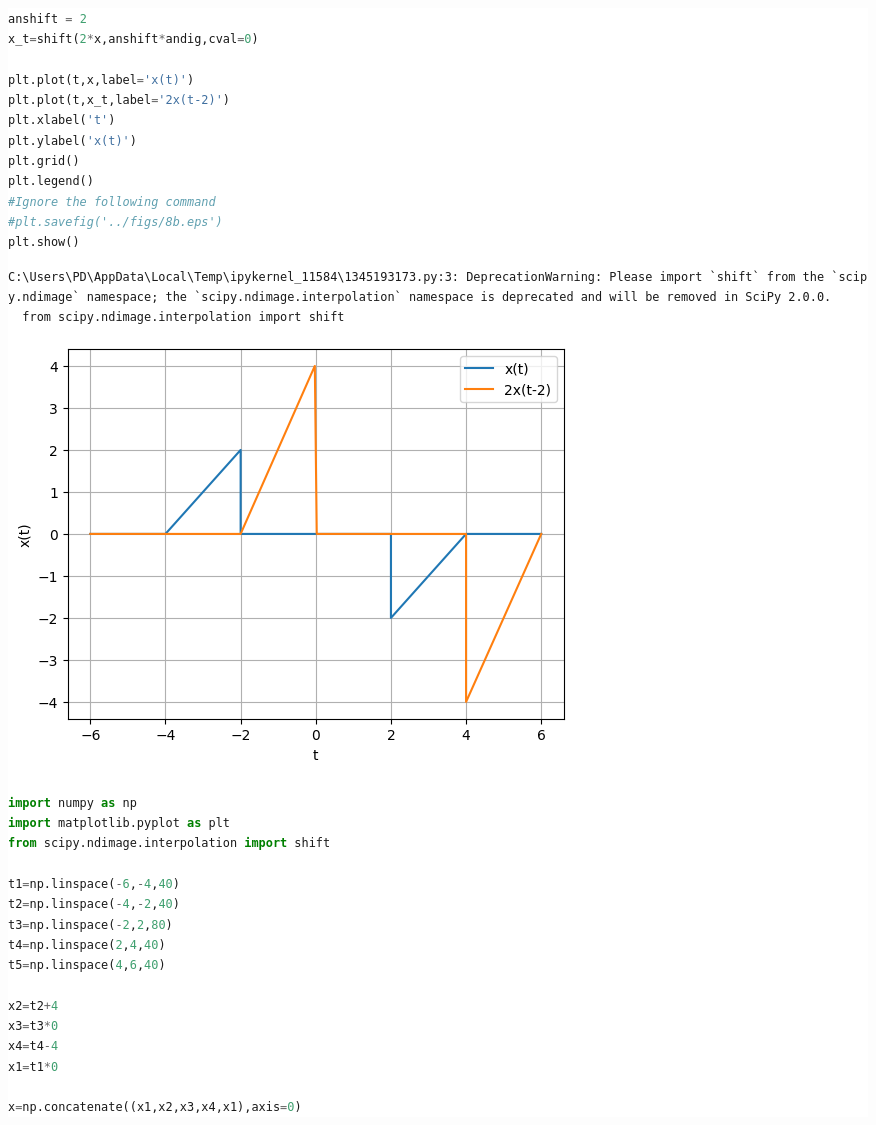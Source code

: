 ```python
anshift = 2
x_t=shift(2*x,anshift*andig,cval=0)

plt.plot(t,x,label='x(t)')
plt.plot(t,x_t,label='2x(t-2)')
plt.xlabel('t')
plt.ylabel('x(t)')
plt.grid()
plt.legend()
#Ignore the following command
#plt.savefig('../figs/8b.eps')
plt.show()

```

    C:\Users\PD\AppData\Local\Temp\ipykernel_11584\1345193173.py:3: DeprecationWarning: Please import `shift` from the `scipy.ndimage` namespace; the `scipy.ndimage.interpolation` namespace is deprecated and will be removed in SciPy 2.0.0.
      from scipy.ndimage.interpolation import shift
    


    
![png](output_8_1.png)
    



```python
import numpy as np
import matplotlib.pyplot as plt
from scipy.ndimage.interpolation import shift

t1=np.linspace(-6,-4,40)
t2=np.linspace(-4,-2,40)
t3=np.linspace(-2,2,80)
t4=np.linspace(2,4,40)
t5=np.linspace(4,6,40)

x2=t2+4
x3=t3*0
x4=t4-4
x1=t1*0

x=np.concatenate((x1,x2,x3,x4,x1),axis=0)
```